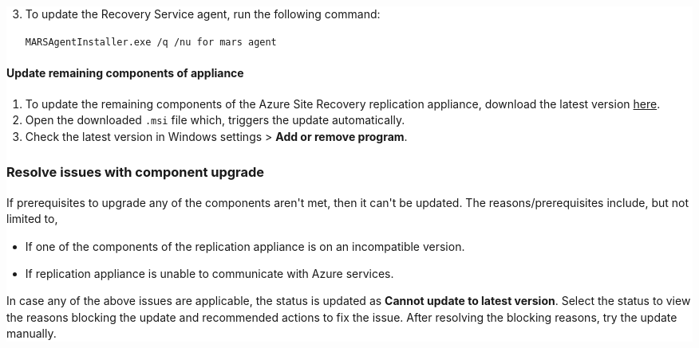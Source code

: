 3.	To update the Recovery Service agent, run the following command: 
    
    `MARSAgentInstaller.exe /q /nu for mars agent`

#### Update remaining components of appliance

1.	To update the remaining components of the Azure Site Recovery replication appliance, download the latest version  [here](./site-recovery-whats-new.md#supported-updates).
2.	Open the downloaded `.msi` file which, triggers the update automatically.
3.	Check the latest version in Windows settings > **Add or remove program**.

### Resolve issues with component upgrade

If prerequisites to upgrade any of the components aren't met, then it can't be updated. The reasons/prerequisites include, but not limited to,

- If one of the components of the replication appliance is on an incompatible version.

- If replication appliance is unable to communicate with Azure services.

In case any of the above issues are applicable, the status is updated as **Cannot update to latest version**. Select the status to view the reasons blocking the update and recommended actions to fix the issue. After resolving the blocking reasons, try the update manually.